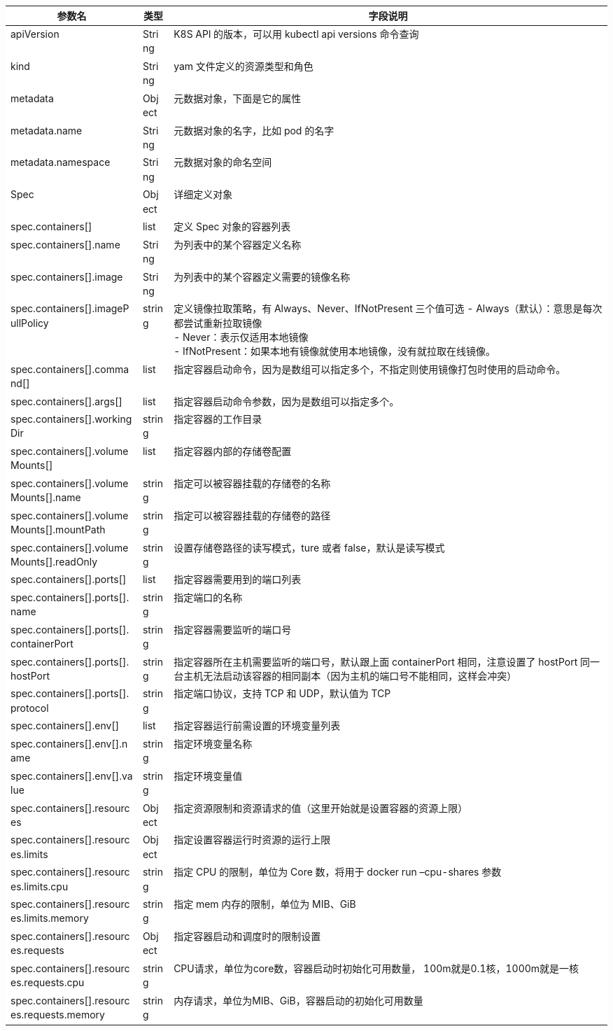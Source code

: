 | 参数名                                      | 类型    | 字段说明                                                     |
| ------------------------------------------- | ------- | ------------------------------------------------------------ |
| apiVersion                                  | String  | K8S APl 的版本，可以用 kubectl api versions 命令查询         |
| kind                                        | String  | yam 文件定义的资源类型和角色                                 |
| metadata                                    | Object  | 元数据对象，下面是它的属性                                   |
| metadata.name                               | String  | 元数据对象的名字，比如 pod 的名字                            |
| metadata.namespace                          | String  | 元数据对象的命名空间                                         |
| Spec                                        | Object  | 详细定义对象                                                 |
| spec.containers[]                           | list    | 定义 Spec 对象的容器列表                                     |
| spec.containers[].name                      | String  | 为列表中的某个容器定义名称                                   |
| spec.containers[].image                     | String  | 为列表中的某个容器定义需要的镜像名称                         |
| spec.containers[].imagePullPolicy           | string  | 定义镜像拉取策略，有 Always、Never、IfNotPresent 三个值可选  - Always（默认）：意思是每次都尝试重新拉取镜像 <br /> - Never：表示仅适用本地镜像<br />  - IfNotPresent：如果本地有镜像就使用本地镜像，没有就拉取在线镜像。 |
| spec.containers[].command[]                 | list    | 指定容器启动命令，因为是数组可以指定多个，不指定则使用镜像打包时使用的启动命令。 |
| spec.containers[].args[]                    | list    | 指定容器启动命令参数，因为是数组可以指定多个。               |
| spec.containers[].workingDir                | string  | 指定容器的工作目录                                           |
| spec.containers[].volumeMounts[]            | list    | 指定容器内部的存储卷配置                                     |
| spec.containers[].volumeMounts[].name       | string  | 指定可以被容器挂载的存储卷的名称                             |
| spec.containers[].volumeMounts[].mountPath  | string  | 指定可以被容器挂载的存储卷的路径                             |
| spec.containers[].volumeMounts[].readOnly   | string  | 设置存储卷路径的读写模式，ture 或者 false，默认是读写模式    |
| spec.containers[].ports[]                   | list    | 指定容器需要用到的端口列表                                   |
| spec.containers[].ports[].name              | string  | 指定端口的名称                                               |
| spec.containers[].ports[].containerPort     | string  | 指定容器需要监听的端口号                                     |
| spec.containers[].ports[].hostPort          | string  | 指定容器所在主机需要监听的端口号，默认跟上面 containerPort 相同，注意设置了 hostPort 同一台主机无法启动该容器的相同副本（因为主机的端口号不能相同，这样会冲突） |
| spec.containers[].ports[].protocol          | string  | 指定端口协议，支持 TCP 和 UDP，默认值为 TCP                  |
| spec.containers[].env[]                     | list    | 指定容器运行前需设置的环境变量列表                           |
| spec.containers[].env[].name                | string  | 指定环境变量名称                                             |
| spec.containers[].env[].value               | string  | 指定环境变量值                                               |
| spec.containers[].resources                 | Object  | 指定资源限制和资源请求的值（这里开始就是设置容器的资源上限） |
| spec.containers[].resources.limits          | Object  | 指定设置容器运行时资源的运行上限                             |
| spec.containers[].resources.limits.cpu      | string  | 指定 CPU 的限制，单位为 Core 数，将用于 docker run –cpu-shares 参数 |
| spec.containers[].resources.limits.memory   | string  | 指定 mem 内存的限制，单位为 MIB、GiB                         |
| spec.containers[].resources.requests        | Object  | 指定容器启动和调度时的限制设置                               |
| spec.containers[].resources.requests.cpu    | string  | CPU请求，单位为core数，容器启动时初始化可用数量， 100m就是0.1核，1000m就是一核 |
| spec.containers[].resources.requests.memory | string  | 内存请求，单位为MIB、GiB，容器启动的初始化可用数量           |
